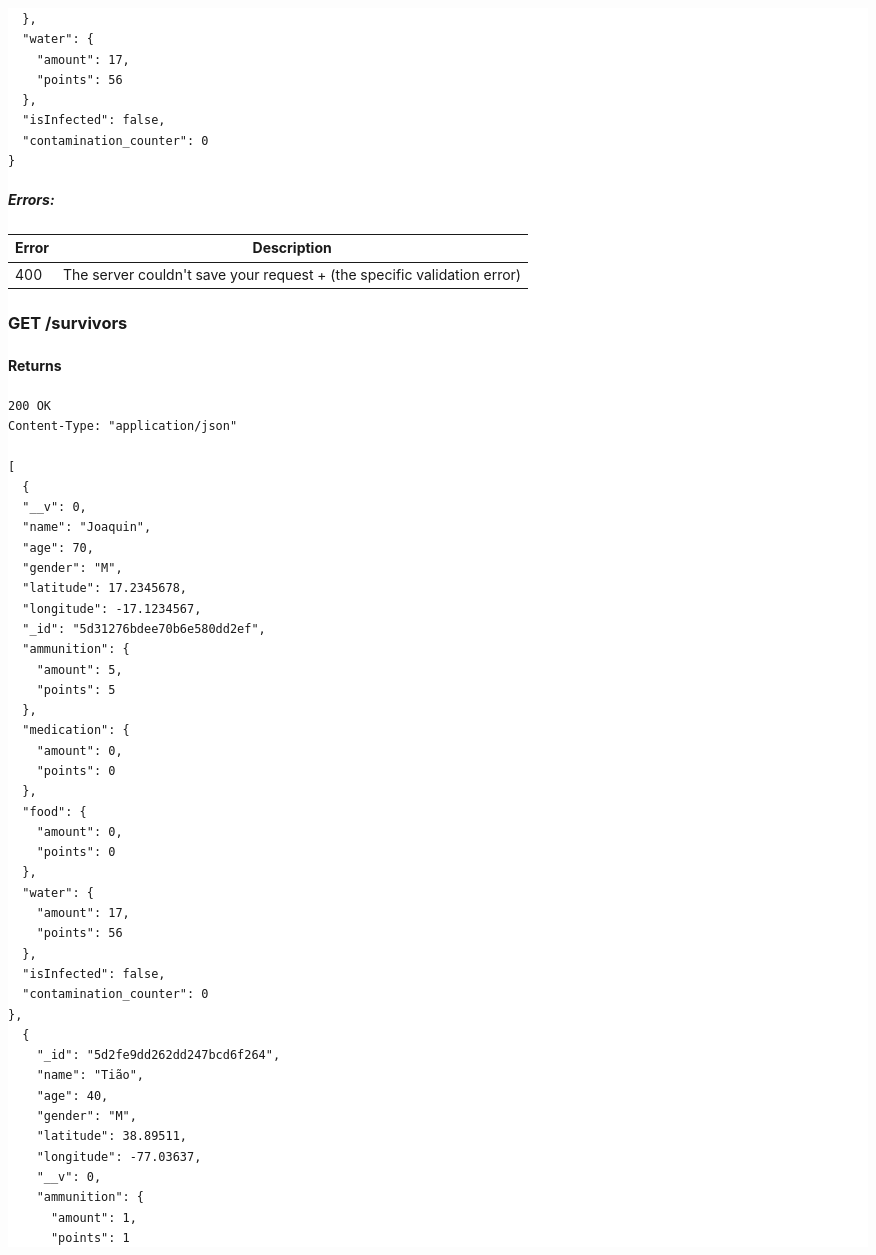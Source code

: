 ```
  },
  "water": {
    "amount": 17,
    "points": 56
  },
  "isInfected": false,
  "contamination_counter": 0
}
```

##### Errors:

| Error | Description                                                             |
| ----- | ----------------------------------------------------------------------- |
| 400   | The server couldn't save your request + (the specific validation error) |

### GET /survivors

#### Returns

```
200 OK
Content-Type: "application/json"

[
  {
  "__v": 0,
  "name": "Joaquin",
  "age": 70,
  "gender": "M",
  "latitude": 17.2345678,
  "longitude": -17.1234567,
  "_id": "5d31276bdee70b6e580dd2ef",
  "ammunition": {
    "amount": 5,
    "points": 5
  },
  "medication": {
    "amount": 0,
    "points": 0
  },
  "food": {
    "amount": 0,
    "points": 0
  },
  "water": {
    "amount": 17,
    "points": 56
  },
  "isInfected": false,
  "contamination_counter": 0
},
  {
    "_id": "5d2fe9dd262dd247bcd6f264",
    "name": "Tião",
    "age": 40,
    "gender": "M",
    "latitude": 38.89511,
    "longitude": -77.03637,
    "__v": 0,
    "ammunition": {
      "amount": 1,
      "points": 1
```